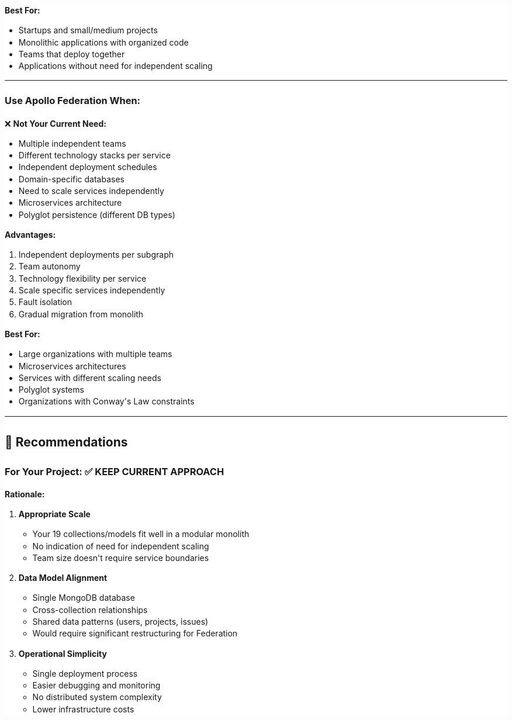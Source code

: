**Best For:**
- Startups and small/medium projects
- Monolithic applications with organized code
- Teams that deploy together
- Applications without need for independent scaling

---

### Use Apollo Federation When:

❌ **Not Your Current Need:**
- Multiple independent teams
- Different technology stacks per service
- Independent deployment schedules
- Domain-specific databases
- Need to scale services independently
- Microservices architecture
- Polyglot persistence (different DB types)

**Advantages:**
1. Independent deployments per subgraph
2. Team autonomy
3. Technology flexibility per service
4. Scale specific services independently
5. Fault isolation
6. Gradual migration from monolith

**Best For:**
- Large organizations with multiple teams
- Microservices architectures
- Services with different scaling needs
- Polyglot systems
- Organizations with Conway's Law constraints

---

## 🎯 Recommendations

### For Your Project: ✅ KEEP CURRENT APPROACH

**Rationale:**

1. **Appropriate Scale**
   - Your 19 collections/models fit well in a modular monolith
   - No indication of need for independent scaling
   - Team size doesn't require service boundaries

2. **Data Model Alignment**
   - Single MongoDB database
   - Cross-collection relationships
   - Shared data patterns (users, projects, issues)
   - Would require significant restructuring for Federation

3. **Operational Simplicity**
   - Single deployment process
   - Easier debugging and monitoring
   - No distributed system complexity
   - Lower infrastructure costs
